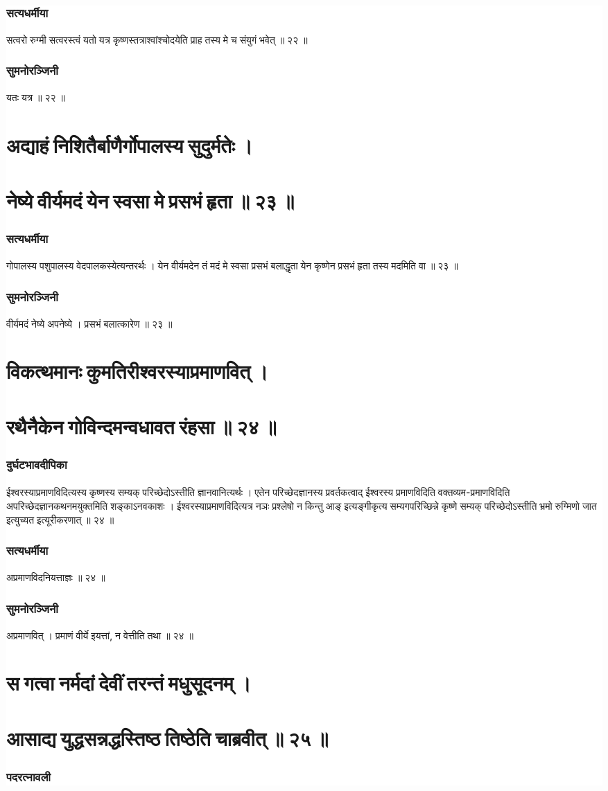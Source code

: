 ### **सत्यधर्मीया**

सत्वरो रुग्मी सत्वरस्त्वं यतो यत्र कृष्णस्तत्राश्वांश्चोदयेति प्राह तस्य मे च संयुगं भवेत् ॥ २२ ॥

### **सुमनोरञ्जिनी**

यतः यत्र ॥ २२ ॥

# **अद्याहं निशितैर्बाणैर्गोपालस्य सुदुर्मतेः ।**

# **नेष्ये वीर्यमदं येन स्वसा मे प्रसभं हृता ॥ २३ ॥**

### **सत्यधर्मीया**

गोपालस्य पशुपालस्य वेदपालकस्येत्यन्तरर्थः । येन वीर्यमदेन तं मदं मे स्वसा प्रसभं बलाद्धृता येन कृष्णेन प्रसभं हृता तस्य मदमिति वा ॥ २३ ॥

### **सुमनोरञ्जिनी**

वीर्यमदं नेष्ये अपनेष्ये । प्रसभं बलात्कारेण ॥ २३ ॥

# **विकत्थमानः कुमतिरीश्वरस्याप्रमाणवित् ।**

# **रथैनैकेन गोविन्दमन्वधावत रंहसा ॥ २४ ॥**

### **दुर्घटभावदीपिका**

ईश्वरस्याप्रमाणविदित्यस्य कृष्णस्य सम्यक् परिच्छेदोऽस्तीति ज्ञानवानित्यर्थः । एतेन परिच्छेदज्ञानस्य प्रवर्तकत्वाद् ईश्वरस्य प्रमाणविदिति वक्तव्यम-प्रमाणविदिति अपरिच्छेदज्ञानकथनमयुक्तमिति शङ्काऽनवकाशः । ईश्वरस्याप्रमाणविदित्यत्र नञः प्रश्लेषो न किन्तु आङ् इत्यङ्गीकृत्य सम्यगपरिच्छिन्ने कृष्णे सम्यक् परिच्छेदोऽस्तीति भ्रमो रुग्मिणो जात इत्युच्यत इत्यूरीकरणात् ॥ २४ ॥

### **सत्यधर्मीया**

अप्रमाणविदनियत्ताज्ञः ॥ २४ ॥

### **सुमनोरञ्जिनी**

अप्रमाणवित् । प्रमाणं वीर्ये इयत्तां, न वेत्तीति तथा ॥ २४ ॥

# **स गत्वा नर्मदां देवीं तरन्तं मधुसूदनम् ।**

# **आसाद्य युद्धसन्नद्धस्तिष्ठ तिष्ठेति चाब्रवीत् ॥ २५ ॥**

### **पदरत्नावली**
